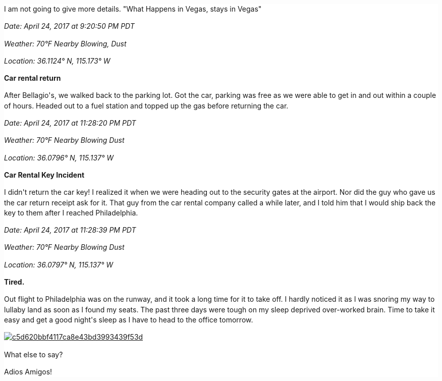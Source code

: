 I am not going to give more details. "What Happens in Vegas, stays in Vegas"

_Date: April 24, 2017 at 9:20:50 PM PDT_

_Weather: 70°F Nearby Blowing, Dust_

_Location: 36.1124° N, 115.173° W_

**Car rental return**

After Bellagio's, we walked back to the parking lot. Got the car, parking was free as we were able to get in and out within a couple of hours. Headed out to a fuel station and topped up the gas before returning the car.

_Date: April 24, 2017 at 11:28:20 PM PDT_

_Weather: 70°F Nearby Blowing Dust_

_Location: 36.0796° N, 115.137° W_

**Car Rental Key Incident**

I didn't return the car key! I realized it when we were heading out to the security gates at the airport. Nor did the guy who gave us the car return receipt ask for it. That guy from the car rental company called a while later, and I told him that I would ship back the key to them after I reached Philadelphia.

_Date: April 24, 2017 at 11:28:39 PM PDT_

_Weather: 70°F Nearby Blowing Dust_

_Location: 36.0797° N, 115.137° W_

**Tired.**

Out flight to Philadelphia was on the runway, and it took a long time for it to take off. I hardly noticed it as I was snoring my way to lullaby land as soon as I found my seats. The past three days were tough on my sleep deprived over-worked brain. Time to take it easy and get a good night's sleep as I have to head to the office tomorrow.

[![c5d620bbf4117ca8e43bd3993439f53d](images/34669805692_199897fe92_z.jpg)](https://www.flickr.com/photos/128677822@N03/34669805692/in/datetaken-public/ "c5d620bbf4117ca8e43bd3993439f53d")

What else to say?

Adios Amigos!
